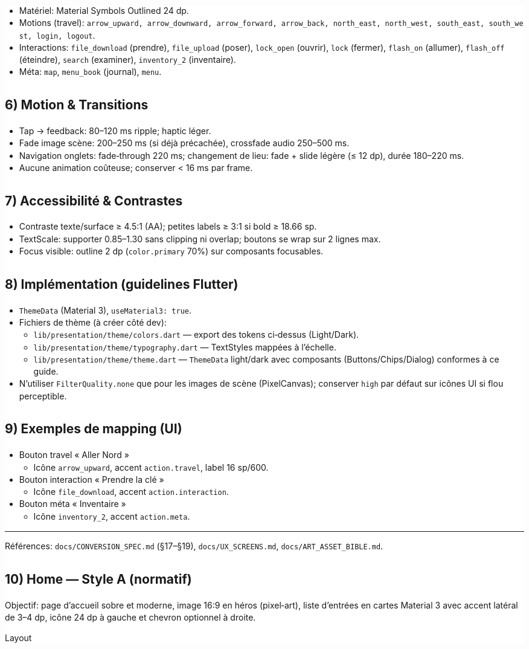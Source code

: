 - Matériel: Material Symbols Outlined 24 dp.
- Motions (travel): `arrow_upward, arrow_downward, arrow_forward, arrow_back, north_east, north_west, south_east, south_west, login, logout`.
- Interactions: `file_download` (prendre), `file_upload` (poser), `lock_open` (ouvrir), `lock` (fermer), `flash_on` (allumer), `flash_off` (éteindre), `search` (examiner), `inventory_2` (inventaire).
- Méta: `map`, `menu_book` (journal), `menu`.

## 6) Motion & Transitions

- Tap → feedback: 80–120 ms ripple; haptic léger.
- Fade image scène: 200–250 ms (si déjà précachée), crossfade audio 250–500 ms.
- Navigation onglets: fade‑through 220 ms; changement de lieu: fade + slide légère (≤ 12 dp), durée 180–220 ms.
- Aucune animation coûteuse; conserver < 16 ms par frame.

## 7) Accessibilité & Contrastes

- Contraste texte/surface ≥ 4.5:1 (AA); petites labels ≥ 3:1 si bold ≥ 18.66 sp.
- TextScale: supporter 0.85–1.30 sans clipping ni overlap; boutons se wrap sur 2 lignes max.
- Focus visible: outline 2 dp (`color.primary` 70%) sur composants focusables.

## 8) Implémentation (guidelines Flutter)

- `ThemeData` (Material 3), `useMaterial3: true`.
- Fichiers de thème (à créer côté dev):
  - `lib/presentation/theme/colors.dart` — export des tokens ci‑dessus (Light/Dark).
  - `lib/presentation/theme/typography.dart` — TextStyles mappées à l’échelle.
  - `lib/presentation/theme/theme.dart` — `ThemeData` light/dark avec composants (Buttons/Chips/Dialog) conformes à ce guide.
- N’utiliser `FilterQuality.none` que pour les images de scène (PixelCanvas); conserver `high` par défaut sur icônes UI si flou perceptible.

## 9) Exemples de mapping (UI)

- Bouton travel « Aller Nord »
  - Icône `arrow_upward`, accent `action.travel`, label 16 sp/600.
- Bouton interaction « Prendre la clé »
  - Icône `file_download`, accent `action.interaction`.
- Bouton méta « Inventaire »
  - Icône `inventory_2`, accent `action.meta`.

---

Références: `docs/CONVERSION_SPEC.md` (§17–§19), `docs/UX_SCREENS.md`, `docs/ART_ASSET_BIBLE.md`.

## 10) Home — Style A (normatif)

Objectif: page d’accueil sobre et moderne, image 16:9 en héros (pixel‑art), liste d’entrées en cartes Material 3 avec accent latéral de 3–4 dp, icône 24 dp à gauche et chevron optionnel à droite.

Layout
